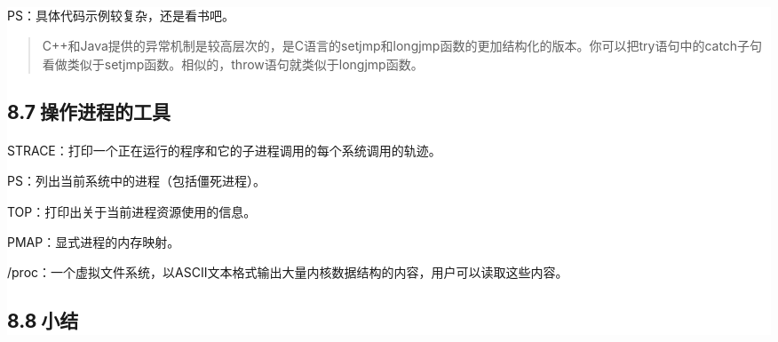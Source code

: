 

PS：具体代码示例较复杂，还是看书吧。



> C++和Java提供的异常机制是较高层次的，是C语言的setjmp和longjmp函数的更加结构化的版本。你可以把try语句中的catch子句看做类似于setjmp函数。相似的，throw语句就类似于longjmp函数。



## 8.7 操作进程的工具



STRACE：打印一个正在运行的程序和它的子进程调用的每个系统调用的轨迹。

PS：列出当前系统中的进程（包括僵死进程）。

TOP：打印出关于当前进程资源使用的信息。

PMAP：显式进程的内存映射。

/proc：一个虚拟文件系统，以ASCII文本格式输出大量内核数据结构的内容，用户可以读取这些内容。



## 8.8 小结





